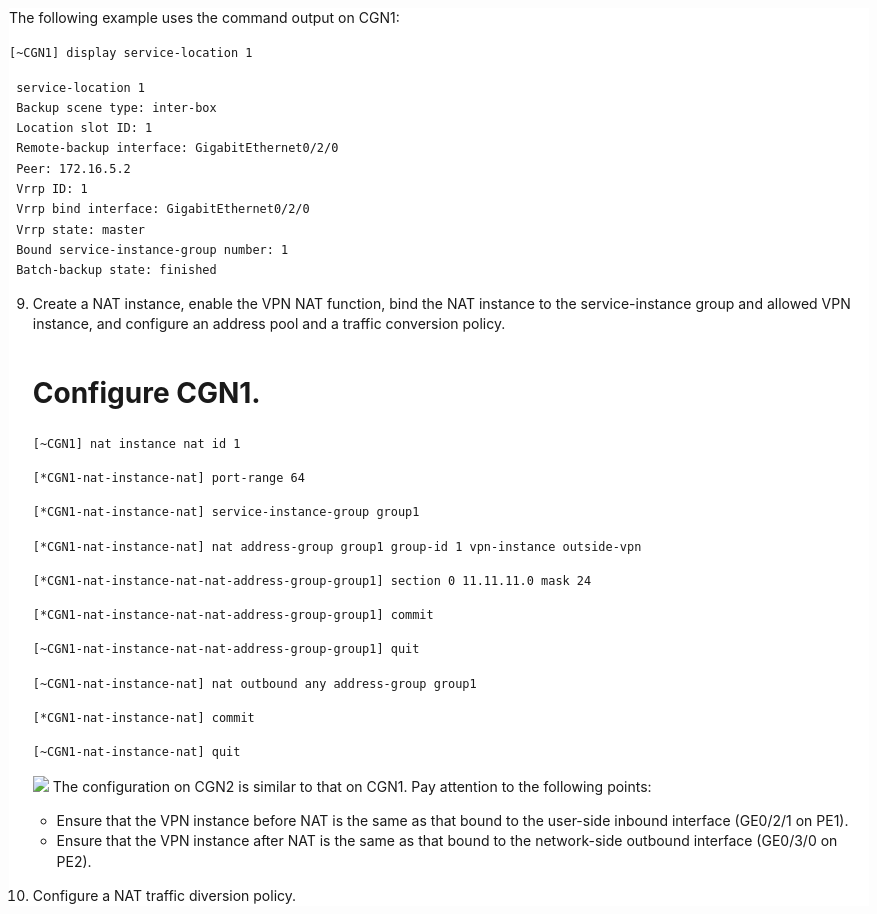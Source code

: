    The following example uses the command output on CGN1:
   
   ```
   [~CGN1] display service-location 1
   ```
   ```
    service-location 1                                                                                                                
    Backup scene type: inter-box                                                                       
    Location slot ID: 1                                                                  
    Remote-backup interface: GigabitEthernet0/2/0                                                        
    Peer: 172.16.5.2                                                                                 
    Vrrp ID: 1                                            
    Vrrp bind interface: GigabitEthernet0/2/0                                                              
    Vrrp state: master                                                                           
    Bound service-instance-group number: 1                                                                  
    Batch-backup state: finished
   ```
9. Create a NAT instance, enable the VPN NAT function, bind the NAT instance to the service-instance group and allowed VPN instance, and configure an address pool and a traffic conversion policy.
   
   
   
   # Configure CGN1.
   
   ```
   [~CGN1] nat instance nat id 1
   ```
   ```
   [*CGN1-nat-instance-nat] port-range 64
   ```
   ```
   [*CGN1-nat-instance-nat] service-instance-group group1
   ```
   ```
   [*CGN1-nat-instance-nat] nat address-group group1 group-id 1 vpn-instance outside-vpn
   ```
   ```
   [*CGN1-nat-instance-nat-nat-address-group-group1] section 0 11.11.11.0 mask 24
   ```
   ```
   [*CGN1-nat-instance-nat-nat-address-group-group1] commit
   ```
   ```
   [~CGN1-nat-instance-nat-nat-address-group-group1] quit
   ```
   ```
   [~CGN1-nat-instance-nat] nat outbound any address-group group1
   ```
   ```
   [*CGN1-nat-instance-nat] commit
   ```
   ```
   [~CGN1-nat-instance-nat] quit
   ```
   ![](../../../../public_sys-resources/note_3.0-en-us.png) The configuration on CGN2 is similar to that on CGN1. Pay attention to the following points:
   * Ensure that the VPN instance before NAT is the same as that bound to the user-side inbound interface (GE0/2/1 on PE1).
   * Ensure that the VPN instance after NAT is the same as that bound to the network-side outbound interface (GE0/3/0 on PE2).
10. Configure a NAT traffic diversion policy.
    